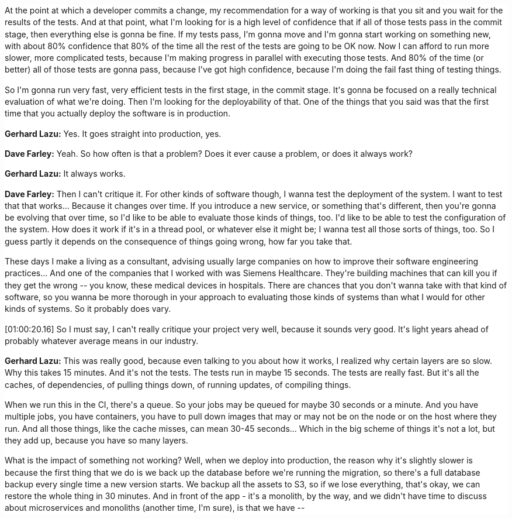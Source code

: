 At the point at which a developer commits a change, my recommendation for a way of working is that you sit and you wait for the results of the tests. And at that point, what I'm looking for is a high level of confidence that if all of those tests pass in the commit stage, then everything else is gonna be fine. If my tests pass, I'm gonna move and I'm gonna start working on something new, with about 80% confidence that 80% of the time all the rest of the tests are going to be OK now. Now I can afford to run more slower, more complicated tests, because I'm making progress in parallel with executing those tests. And 80% of the time (or better) all of those tests are gonna pass, because I've got high confidence, because I'm doing the fail fast thing of testing things.

So I'm gonna run very fast, very efficient tests in the first stage, in the commit stage. It's gonna be focused on a really technical evaluation of what we're doing. Then I'm looking for the deployability of that. One of the things that you said was that the first time that you actually deploy the software is in production.

**Gerhard Lazu:** Yes. It goes straight into production, yes.

**Dave Farley:** Yeah. So how often is that a problem? Does it ever cause a problem, or does it always work?

**Gerhard Lazu:** It always works.

**Dave Farley:** Then I can't critique it. For other kinds of software though, I wanna test the deployment of the system. I want to test that that works... Because it changes over time. If you introduce a new service, or something that's different, then you're gonna be evolving that over time, so I'd like to be able to evaluate those kinds of things, too. I'd like to be able to test the configuration of the system. How does it work if it's in a thread pool, or whatever else it might be; I wanna test all those sorts of things, too. So I guess partly it depends on the consequence of things going wrong, how far you take that.

These days I make a living as a consultant, advising usually large companies on how to improve their software engineering practices... And one of the companies that I worked with was Siemens Healthcare. They're building machines that can kill you if they get the wrong -- you know, these medical devices in hospitals. There are chances that you don't wanna take with that kind of software, so you wanna be more thorough in your approach to evaluating those kinds of systems than what I would for other kinds of systems. So it probably does vary.

\[01:00:20.16\] So I must say, I can't really critique your project very well, because it sounds very good. It's light years ahead of probably whatever average means in our industry.

**Gerhard Lazu:** This was really good, because even talking to you about how it works, I realized why certain layers are so slow. Why this takes 15 minutes. And it's not the tests. The tests run in maybe 15 seconds. The tests are really fast. But it's all the caches, of dependencies, of pulling things down, of running updates, of compiling things.

When we run this in the CI, there's a queue. So your jobs may be queued for maybe 30 seconds or a minute. And you have multiple jobs, you have containers, you have to pull down images that may or may not be on the node or on the host where they run. And all those things, like the cache misses, can mean 30-45 seconds... Which in the big scheme of things it's not a lot, but they add up, because you have so many layers.

What is the impact of something not working? Well, when we deploy into production, the reason why it's slightly slower is because the first thing that we do is we back up the database before we're running the migration, so there's a full database backup every single time a new version starts. We backup all the assets to S3, so if we lose everything, that's okay, we can restore the whole thing in 30 minutes. And in front of the app - it's a monolith, by the way, and we didn't have time to discuss about microservices and monoliths (another time, I'm sure), is that we have --
